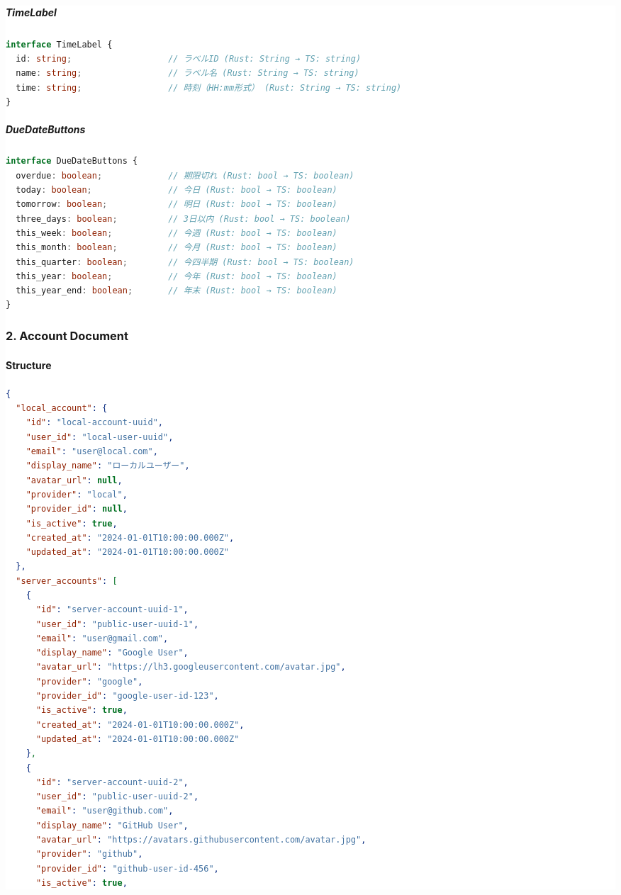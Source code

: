 ##### TimeLabel
```typescript
interface TimeLabel {
  id: string;                   // ラベルID (Rust: String → TS: string)
  name: string;                 // ラベル名 (Rust: String → TS: string)
  time: string;                 // 時刻（HH:mm形式） (Rust: String → TS: string)
}
```

##### DueDateButtons
```typescript
interface DueDateButtons {
  overdue: boolean;             // 期限切れ (Rust: bool → TS: boolean)
  today: boolean;               // 今日 (Rust: bool → TS: boolean)
  tomorrow: boolean;            // 明日 (Rust: bool → TS: boolean)
  three_days: boolean;          // 3日以内 (Rust: bool → TS: boolean)
  this_week: boolean;           // 今週 (Rust: bool → TS: boolean)
  this_month: boolean;          // 今月 (Rust: bool → TS: boolean)
  this_quarter: boolean;        // 今四半期 (Rust: bool → TS: boolean)
  this_year: boolean;           // 今年 (Rust: bool → TS: boolean)
  this_year_end: boolean;       // 年末 (Rust: bool → TS: boolean)
}
```


### 2. Account Document

#### Structure

```json
{
  "local_account": {
    "id": "local-account-uuid",
    "user_id": "local-user-uuid",
    "email": "user@local.com",
    "display_name": "ローカルユーザー",
    "avatar_url": null,
    "provider": "local",
    "provider_id": null,
    "is_active": true,
    "created_at": "2024-01-01T10:00:00.000Z",
    "updated_at": "2024-01-01T10:00:00.000Z"
  },
  "server_accounts": [
    {
      "id": "server-account-uuid-1",
      "user_id": "public-user-uuid-1",
      "email": "user@gmail.com",
      "display_name": "Google User",
      "avatar_url": "https://lh3.googleusercontent.com/avatar.jpg",
      "provider": "google",
      "provider_id": "google-user-id-123",
      "is_active": true,
      "created_at": "2024-01-01T10:00:00.000Z",
      "updated_at": "2024-01-01T10:00:00.000Z"
    },
    {
      "id": "server-account-uuid-2",
      "user_id": "public-user-uuid-2",
      "email": "user@github.com",
      "display_name": "GitHub User",
      "avatar_url": "https://avatars.githubusercontent.com/avatar.jpg",
      "provider": "github",
      "provider_id": "github-user-id-456",
      "is_active": true,
```